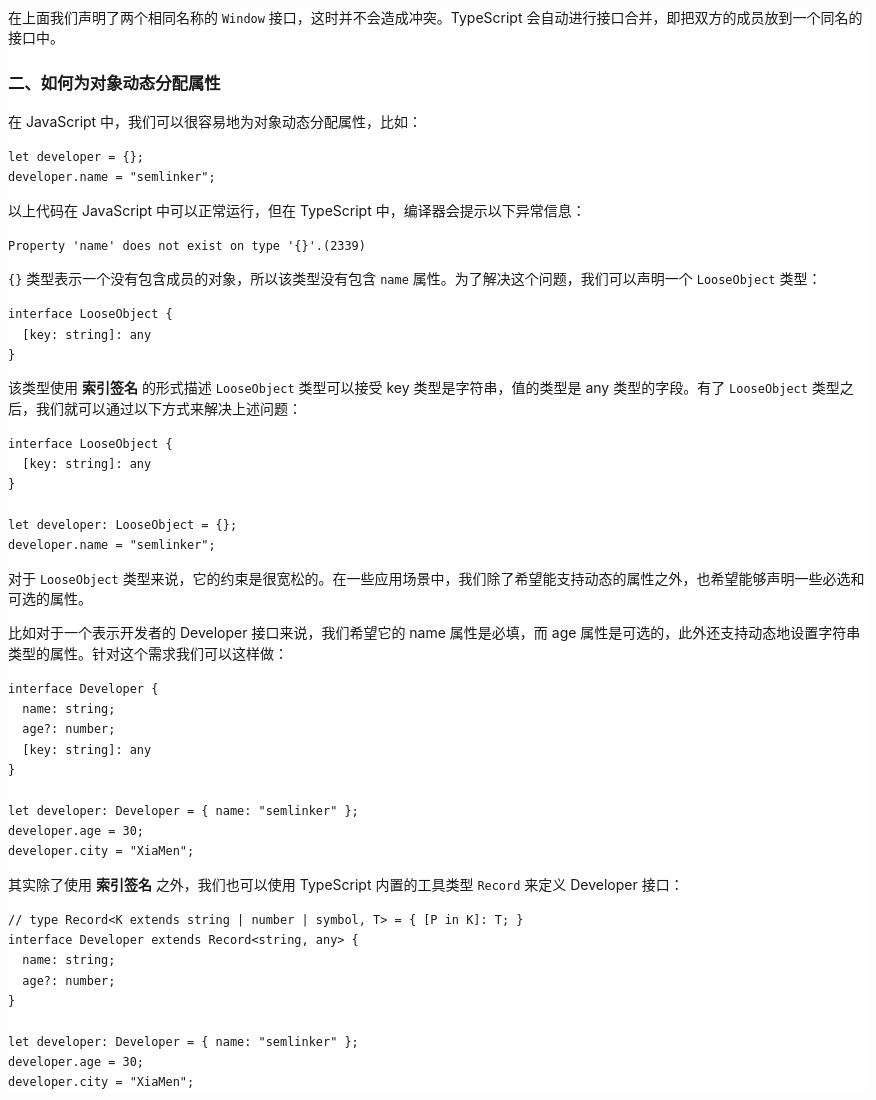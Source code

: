 在上面我们声明了两个相同名称的 `Window` 接口，这时并不会造成冲突。TypeScript 会自动进行接口合并，即把双方的成员放到一个同名的接口中。

### 二、如何为对象动态分配属性

在 JavaScript 中，我们可以很容易地为对象动态分配属性，比如：

```
let developer = {};
developer.name = "semlinker";
```

以上代码在 JavaScript 中可以正常运行，但在 TypeScript 中，编译器会提示以下异常信息：

```
Property 'name' does not exist on type '{}'.(2339)
```

`{}` 类型表示一个没有包含成员的对象，所以该类型没有包含 `name` 属性。为了解决这个问题，我们可以声明一个 `LooseObject` 类型：

```
interface LooseObject {
  [key: string]: any
}
```

该类型使用 **索引签名** 的形式描述 `LooseObject` 类型可以接受 key 类型是字符串，值的类型是 any 类型的字段。有了 `LooseObject` 类型之后，我们就可以通过以下方式来解决上述问题：

```
interface LooseObject {
  [key: string]: any
}

let developer: LooseObject = {};
developer.name = "semlinker";
```

对于 `LooseObject` 类型来说，它的约束是很宽松的。在一些应用场景中，我们除了希望能支持动态的属性之外，也希望能够声明一些必选和可选的属性。

比如对于一个表示开发者的 Developer 接口来说，我们希望它的 name 属性是必填，而 age 属性是可选的，此外还支持动态地设置字符串类型的属性。针对这个需求我们可以这样做：

```
interface Developer {
  name: string;
  age?: number;
  [key: string]: any
}

let developer: Developer = { name: "semlinker" };
developer.age = 30;
developer.city = "XiaMen";
```

其实除了使用 **索引签名** 之外，我们也可以使用 TypeScript 内置的工具类型 `Record` 来定义 Developer 接口：

```
// type Record<K extends string | number | symbol, T> = { [P in K]: T; }
interface Developer extends Record<string, any> {
  name: string;
  age?: number;
}

let developer: Developer = { name: "semlinker" };
developer.age = 30;
developer.city = "XiaMen";
```
